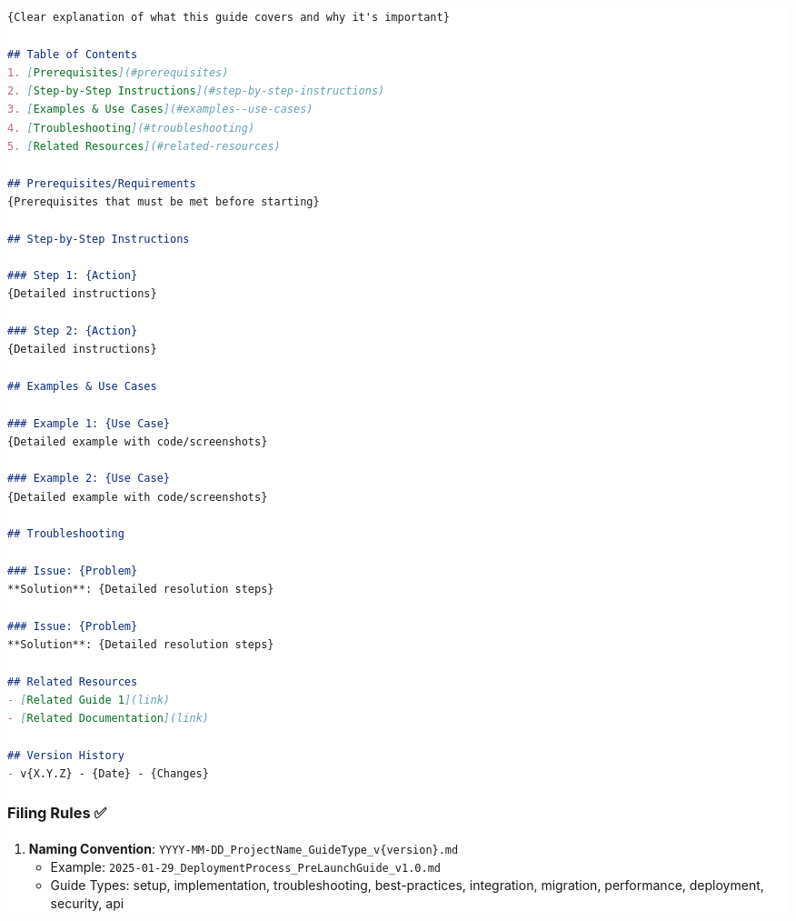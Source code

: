 ```markdown
{Clear explanation of what this guide covers and why it's important}

## Table of Contents
1. [Prerequisites](#prerequisites)
2. [Step-by-Step Instructions](#step-by-step-instructions)
3. [Examples & Use Cases](#examples--use-cases)
4. [Troubleshooting](#troubleshooting)
5. [Related Resources](#related-resources)

## Prerequisites/Requirements
{Prerequisites that must be met before starting}

## Step-by-Step Instructions

### Step 1: {Action}
{Detailed instructions}

### Step 2: {Action}
{Detailed instructions}

## Examples & Use Cases

### Example 1: {Use Case}
{Detailed example with code/screenshots}

### Example 2: {Use Case}
{Detailed example with code/screenshots}

## Troubleshooting

### Issue: {Problem}
**Solution**: {Detailed resolution steps}

### Issue: {Problem}
**Solution**: {Detailed resolution steps}

## Related Resources
- [Related Guide 1](link)
- [Related Documentation](link)

## Version History
- v{X.Y.Z} - {Date} - {Changes}
```

### Filing Rules ✅

1. **Naming Convention**: `YYYY-MM-DD_ProjectName_GuideType_v{version}.md`
   - Example: `2025-01-29_DeploymentProcess_PreLaunchGuide_v1.0.md`
   - Guide Types: setup, implementation, troubleshooting, best-practices, integration, migration, performance, deployment, security, api
